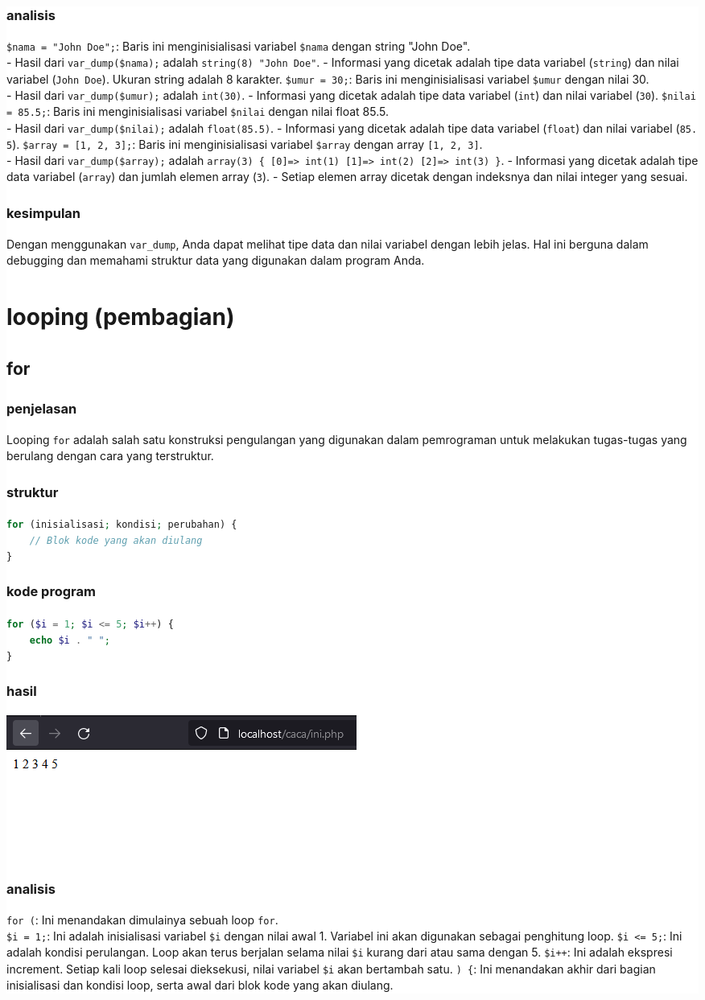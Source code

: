 ### analisis
`$nama = "John Doe";`: Baris ini menginisialisasi variabel `$nama` dengan string "John Doe".    
    - Hasil dari `var_dump($nama);` adalah `string(8) "John Doe"`.
    - Informasi yang dicetak adalah tipe data variabel (`string`) dan nilai variabel (`John Doe`). Ukuran string adalah 8 karakter.
`$umur = 30;`: Baris ini menginisialisasi variabel `$umur` dengan nilai 30.    
    - Hasil dari `var_dump($umur);` adalah `int(30)`.
    - Informasi yang dicetak adalah tipe data variabel (`int`) dan nilai variabel (`30`).
`$nilai = 85.5;`: Baris ini menginisialisasi variabel `$nilai` dengan nilai float 85.5.    
    - Hasil dari `var_dump($nilai);` adalah `float(85.5)`.
    - Informasi yang dicetak adalah tipe data variabel (`float`) dan nilai variabel (`85.5`).
`$array = [1, 2, 3];`: Baris ini menginisialisasi variabel `$array` dengan array `[1, 2, 3]`.    
    - Hasil dari `var_dump($array);` adalah `array(3) { [0]=> int(1) [1]=> int(2) [2]=> int(3) }`.
    - Informasi yang dicetak adalah tipe data variabel (`array`) dan jumlah elemen array (`3`).
    - Setiap elemen array dicetak dengan indeksnya dan nilai integer yang sesuai.
### kesimpulan
Dengan menggunakan `var_dump`, Anda dapat melihat tipe data dan nilai variabel dengan lebih jelas. Hal ini berguna dalam debugging dan memahami struktur data yang digunakan dalam program Anda.
# looping (pembagian)
## for
### penjelasan 
Looping `for` adalah salah satu konstruksi pengulangan yang digunakan dalam pemrograman untuk melakukan tugas-tugas yang berulang dengan cara yang terstruktur.
### struktur
```php
for (inisialisasi; kondisi; perubahan) {
    // Blok kode yang akan diulang
}
```
### kode program 
```php
for ($i = 1; $i <= 5; $i++) {
    echo $i . " ";
}
```
### hasil
![](assetphp/php8.png)
### analisis
`for (`: Ini menandakan dimulainya sebuah loop `for`.    
`$i = 1;`: Ini adalah inisialisasi variabel `$i` dengan nilai awal 1. Variabel ini akan digunakan sebagai penghitung loop.
`$i <= 5;`: Ini adalah kondisi perulangan. Loop akan terus berjalan selama nilai `$i` kurang dari atau sama dengan 5.
`$i++`: Ini adalah ekspresi increment. Setiap kali loop selesai dieksekusi, nilai variabel `$i` akan bertambah satu.
`) {`: Ini menandakan akhir dari bagian inisialisasi dan kondisi loop, serta awal dari blok kode yang akan diulang.